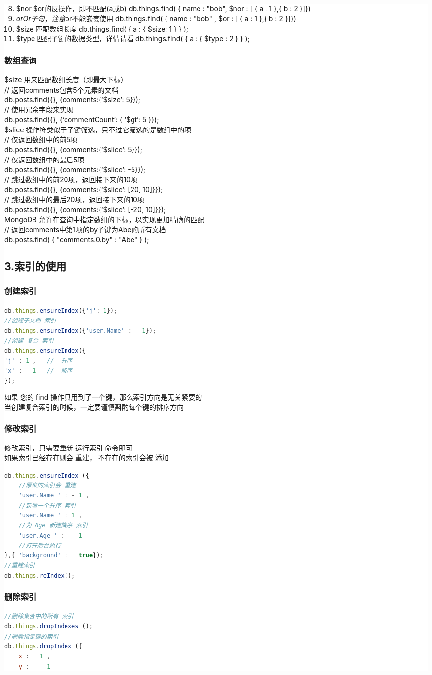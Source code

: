 8. $nor $or的反操作，即不匹配(a或b)  db.things.find( { name : "bob", $nor : [ { a : 1 },{ b : 2 }]})
9. $or Or子句，注意$or不能嵌套使用  db.things.find( { name : "bob" , $or : [ { a : 1 },{ b : 2 }]})
10. $size  匹配数组长度  db.things.find( { a : { $size: 1 } } );
11. $type  匹配子键的数据类型，详情请看  db.things.find( { a : { $type : 2 } } );

### 数组查询
$size 用来匹配数组长度（即最大下标）  
// 返回comments包含5个元素的文档   
db.posts.find({}, {comments:{‘$size’: 5}});  
// 使用冗余字段来实现  
db.posts.find({}, {‘commentCount’: { ‘$gt’: 5 }});   
$slice 操作符类似于子键筛选，只不过它筛选的是数组中的项  
// 仅返回数组中的前5项  
db.posts.find({}, {comments:{‘$slice’: 5}});  
// 仅返回数组中的最后5项  
db.posts.find({}, {comments:{‘$slice’: -5}});  
// 跳过数组中的前20项，返回接下来的10项  
db.posts.find({}, {comments:{‘$slice’: [20, 10]}});  
// 跳过数组中的最后20项，返回接下来的10项  
db.posts.find({}, {comments:{‘$slice’: [-20, 10]}});  
MongoDB 允许在查询中指定数组的下标，以实现更加精确的匹配  
// 返回comments中第1项的by子键为Abe的所有文档  
db.posts.find( { "comments.0.by" : "Abe" } );   
## 3.索引的使用
### 创建索引
```js
db.things.ensureIndex({'j': 1});
//创建子文档 索引
db.things.ensureIndex({'user.Name' : - 1});
//创建 复合 索引
db.things.ensureIndex({
'j' : 1 ,   //  升序
'x' : - 1   //  降序
});
```
如果 您的 find 操作只用到了一个键，那么索引方向是无关紧要的  
		当创建复合索引的时候，一定要谨慎斟酌每个键的排序方向

### 修改索引
修改索引，只需要重新 运行索引 命令即可  
如果索引已经存在则会 重建， 不存在的索引会被 添加  
```js
db.things.ensureIndex ({
	//原来的索引会 重建
	'user.Name ' : - 1 ,
	//新增一个升序 索引
	'user.Name ' : 1 ,
	//为 Age 新建降序 索引
	'user.Age ' :  - 1
	//打开后台执行
},{	'background' :   true});
//重建索引
db.things.reIndex();
```
### 删除索引
```js
//删除集合中的所有 索引
db.things.dropIndexes ();  
//删除指定键的索引  
db.things.dropIndex ({
	x :   1 ,
	y :   - 1
```